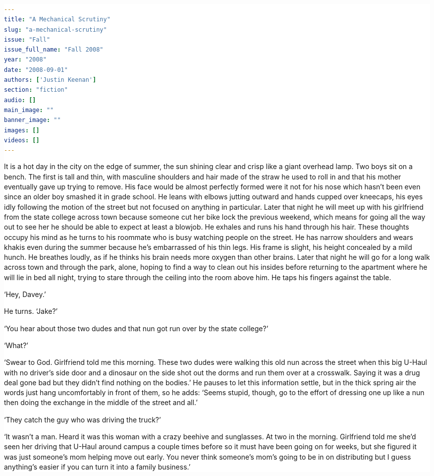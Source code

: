 ```yaml
---
title: "A Mechanical Scrutiny"
slug: "a-mechanical-scrutiny"
issue: "Fall"
issue_full_name: "Fall 2008"
year: "2008"
date: "2008-09-01"
authors: ['Justin Keenan']
section: "fiction"
audio: []
main_image: ""
banner_image: ""
images: []
videos: []
---
```

 It is a hot day in the city on the edge of summer, the sun shining clear and crisp like a giant overhead lamp. Two boys sit on a bench. The first is tall and thin, with masculine shoulders and hair made of the straw he used to roll in and that his mother eventually gave up trying to remove. His face would be almost perfectly formed were it not for his nose which hasn’t been even since an older boy smashed it in grade school. He leans with elbows jutting outward and hands cupped over kneecaps, his eyes idly following the motion of the street but not focused on anything in particular. Later that night he will meet up with his girlfriend from the state college across town because someone cut her bike lock the previous weekend, which means for going all the way out to see her he should be able to expect at least a blowjob. He exhales and runs his hand through his hair. These thoughts occupy his mind as he turns to his roommate who is busy watching people on the street. He has narrow shoulders and wears khakis even during the summer because he’s embarrassed of his thin legs. His frame is slight, his height concealed by a mild hunch. He breathes loudly, as if he thinks his brain needs more oxygen than other brains. Later that night he will go for a long walk across town and through the park, alone, hoping to find a way to clean out his insides before returning to the apartment where he will lie in bed all night, trying to stare through the ceiling into the room above him. He taps his fingers against the table.

 ‘Hey, Davey.’

 He turns. ‘Jake?’

 ‘You hear about those two dudes and that nun got run over by the state college?’

 ‘What?’

 ‘Swear to God. Girlfriend told me this morning. These two dudes were walking this old nun across the street when this big U-Haul with no driver’s side door and a dinosaur on the side shot out the dorms and run them over at a crosswalk. Saying it was a drug deal gone bad but they didn’t find nothing on the bodies.’ He pauses to let this information settle, but in the thick spring air the words just hang uncomfortably in front of them, so he adds: ‘Seems stupid, though, go to the effort of dressing one up like a nun then doing the exchange in the middle of the street and all.’

 ‘They catch the guy who was driving the truck?’

 ‘It wasn’t a man. Heard it was this woman with a crazy beehive and sunglasses. At two in the morning. Girlfriend told me she’d seen her driving that U-Haul around campus a couple times before so it must have been going on for weeks, but she figured it was just someone’s mom helping move out early. You never think someone’s mom’s going to be in on distributing but I guess anything’s easier if you can turn it into a family business.’
